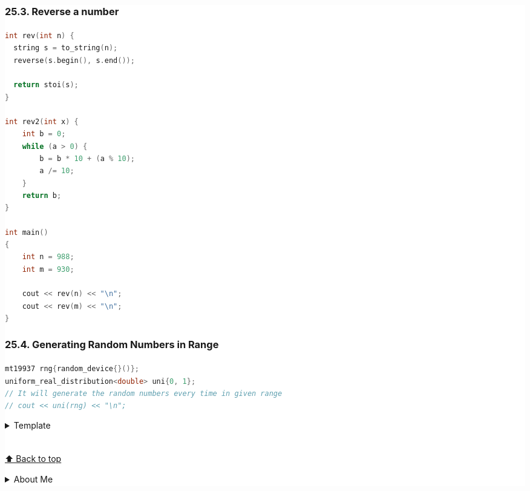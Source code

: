 ### 25.3. Reverse a number

```cpp
int rev(int n) {
  string s = to_string(n);
  reverse(s.begin(), s.end());
  
  return stoi(s);
}

int rev2(int x) {
    int b = 0;
    while (a > 0) {
        b = b * 10 + (a % 10);
        a /= 10;
    }
    return b;
}

int main() 
{
    int n = 988;
    int m = 930;
    
    cout << rev(n) << "\n";
    cout << rev(m) << "\n";
}
```

### 25.4. Generating Random Numbers in Range
```cpp
mt19937 rng{random_device{}()};
uniform_real_distribution<double> uni{0, 1};
// It will generate the random numbers every time in given range
// cout << uni(rng) << "\n";
```

<details><summary>Template</summary></details>

<br>[⬆ Back to top](#dsa-code-snippets)

<details><summary>About Me</summary></details>
